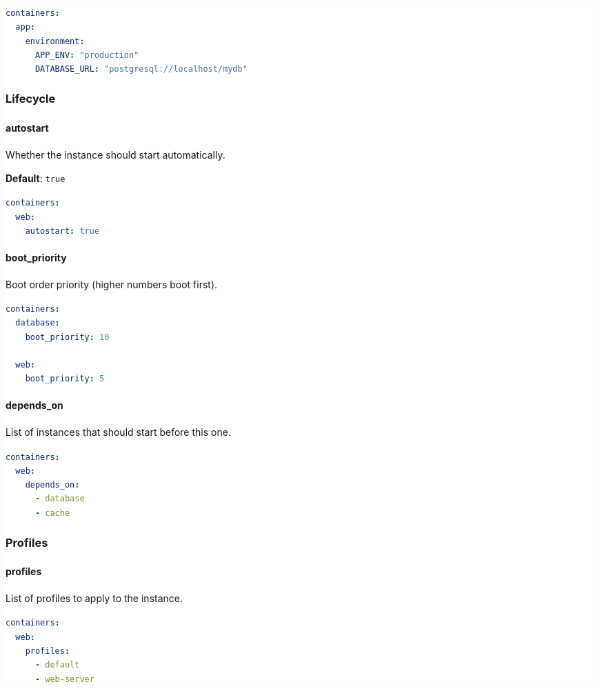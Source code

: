 ```yaml
containers:
  app:
    environment:
      APP_ENV: "production"
      DATABASE_URL: "postgresql://localhost/mydb"
```

### Lifecycle

#### autostart
Whether the instance should start automatically.

**Default**: `true`

```yaml
containers:
  web:
    autostart: true
```

#### boot_priority
Boot order priority (higher numbers boot first).

```yaml
containers:
  database:
    boot_priority: 10
  
  web:
    boot_priority: 5
```

#### depends_on
List of instances that should start before this one.

```yaml
containers:
  web:
    depends_on:
      - database
      - cache
```

### Profiles

#### profiles
List of profiles to apply to the instance.

```yaml
containers:
  web:
    profiles:
      - default
      - web-server
```
